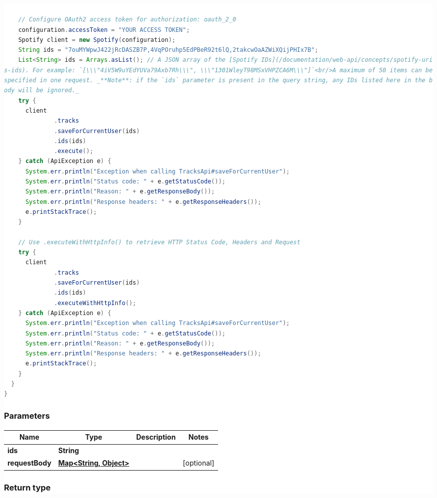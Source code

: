 ```java
    
    // Configure OAuth2 access token for authorization: oauth_2_0
    configuration.accessToken = "YOUR ACCESS TOKEN";
    Spotify client = new Spotify(configuration);
    String ids = "7ouMYWpwJ422jRcDASZB7P,4VqPOruhp5EdPBeR92t6lQ,2takcwOaAZWiXQijPHIx7B";
    List<String> ids = Arrays.asList(); // A JSON array of the [Spotify IDs](/documentation/web-api/concepts/spotify-uris-ids). For example: `[\\\"4iV5W9uYEdYUVa79Axb7Rh\\\", \\\"1301WleyT98MSxVHPZCA6M\\\"]`<br/>A maximum of 50 items can be specified in one request. _**Note**: if the `ids` parameter is present in the query string, any IDs listed here in the body will be ignored._ 
    try {
      client
              .tracks
              .saveForCurrentUser(ids)
              .ids(ids)
              .execute();
    } catch (ApiException e) {
      System.err.println("Exception when calling TracksApi#saveForCurrentUser");
      System.err.println("Status code: " + e.getStatusCode());
      System.err.println("Reason: " + e.getResponseBody());
      System.err.println("Response headers: " + e.getResponseHeaders());
      e.printStackTrace();
    }

    // Use .executeWithHttpInfo() to retrieve HTTP Status Code, Headers and Request
    try {
      client
              .tracks
              .saveForCurrentUser(ids)
              .ids(ids)
              .executeWithHttpInfo();
    } catch (ApiException e) {
      System.err.println("Exception when calling TracksApi#saveForCurrentUser");
      System.err.println("Status code: " + e.getStatusCode());
      System.err.println("Reason: " + e.getResponseBody());
      System.err.println("Response headers: " + e.getResponseHeaders());
      e.printStackTrace();
    }
  }
}

```

### Parameters

| Name | Type | Description  | Notes |
|------------- | ------------- | ------------- | -------------|
| **ids** | **String**|  | |
| **requestBody** | [**Map&lt;String, Object&gt;**](Object.md)|  | [optional] |

### Return type

